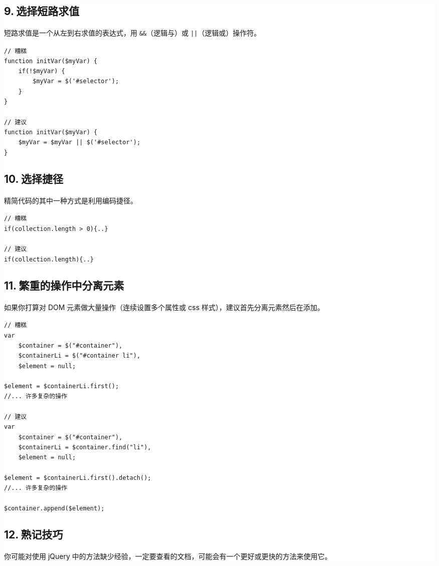 ## 9. 选择短路求值

短路求值是一个从左到右求值的表达式，用 `&&`（逻辑与）或 `||`（逻辑或）操作符。

	// 糟糕	
	function initVar($myVar) {
	    if(!$myVar) {
	        $myVar = $('#selector');
	    }
	}
	
	// 建议	
	function initVar($myVar) {
	    $myVar = $myVar || $('#selector');
	}

## 10. 选择捷径

精简代码的其中一种方式是利用编码捷径。

	// 糟糕	
	if(collection.length > 0){..}
	
	// 建议	
	if(collection.length){..}

## 11. 繁重的操作中分离元素

如果你打算对 DOM 元素做大量操作（连续设置多个属性或 css 样式），建议首先分离元素然后在添加。

	// 糟糕	
	var 
	    $container = $("#container"),
	    $containerLi = $("#container li"),
	    $element = null;
	
	$element = $containerLi.first(); 
	//... 许多复杂的操作
	
	// 建议	
	var 
	    $container = $("#container"),
	    $containerLi = $container.find("li"),
	    $element = null;
	
	$element = $containerLi.first().detach(); 
	//... 许多复杂的操作
	
	$container.append($element);

## 12. 熟记技巧

你可能对使用 jQuery 中的方法缺少经验，一定要查看的文档，可能会有一个更好或更快的方法来使用它。
